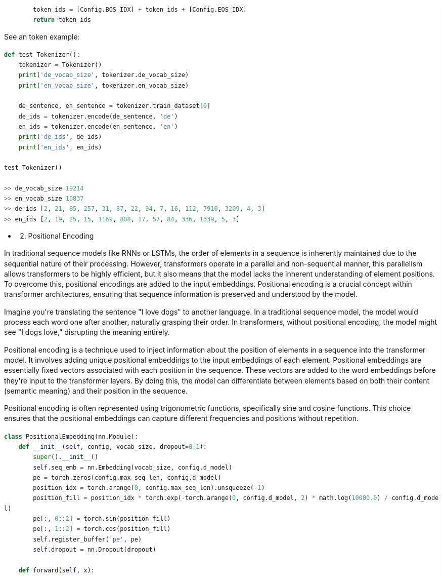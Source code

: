 ```python
        token_ids = [Config.BOS_IDX] + token_ids + [Config.EOS_IDX]
        return token_ids

```

See an token example:
```python
def test_Tokenizer():
    tokenizer = Tokenizer()
    print('de_vocab_size', tokenizer.de_vocab_size)
    print('en_vocab_size', tokenizer.en_vocab_size)

    de_sentence, en_sentence = tokenizer.train_dataset[0]
    de_ids = tokenizer.encode(de_sentence, 'de')
    en_ids = tokenizer.encode(en_sentence, 'en')
    print('de_ids', de_ids)
    print('en_ids', en_ids)
    
test_Tokenizer()

>> de_vocab_size 19214
>> en_vocab_size 10837
>> de_ids [2, 21, 85, 257, 31, 87, 22, 94, 7, 16, 112, 7910, 3209, 4, 3]
>> en_ids [2, 19, 25, 15, 1169, 808, 17, 57, 84, 336, 1339, 5, 3]
```

- 2. Positional Encoding

In traditional sequence models like RNNs or LSTMs, the order of elements in a sequence is inherently maintained due to the sequential nature of their processing. However, transformers operate in a parallel and non-sequential manner, this parallelism allows transformers to be highly efficient, but it also means that the model lacks the inherent understanding of element positions. To overcome this, positional encodings are added to the input embeddings. Positional encoding is a crucial concept within transformer architectures, ensuring that sequence information is preserved and understood by the model.

Imagine you're translating the sentence "I love dogs" to another language. In a traditional sequence model, the model would process each word one after another, naturally grasping their order. In transformers, without positional encoding, the model might see "I dogs love," disrupting the meaning entirely.

Positional encoding is a technique used to inject information about the position of elements in a sequence into the transformer model. It involves adding unique positional embeddings to the input embeddings of each element. Positional embeddings are essentially fixed vectors associated with each position in the sequence. These vectors are added to the word embeddings before they're input to the transformer layers. By doing this, the model can differentiate between elements based on both their content (semantic meaning) and their position in the sequence.

Positional encoding is often represented using trigonometric functions, specifically sine and cosine functions. This choice ensures that the positional embeddings can capture different frequencies and positions without repetition.

```python
class PositionalEmbedding(nn.Module):
    def __init__(self, config, vocab_size, dropout=0.1):
        super().__init__()
        self.seq_emb = nn.Embedding(vocab_size, config.d_model)
        pe = torch.zeros(config.max_seq_len, config.d_model)
        position_idx = torch.arange(0, config.max_seq_len).unsqueeze(-1)
        position_fill = position_idx * torch.exp(-torch.arange(0, config.d_model, 2) * math.log(10000.0) / config.d_model)
        pe[:, 0::2] = torch.sin(position_fill)
        pe[:, 1::2] = torch.cos(position_fill)
        self.register_buffer('pe', pe)
        self.dropout = nn.Dropout(dropout)

    def forward(self, x):  
```